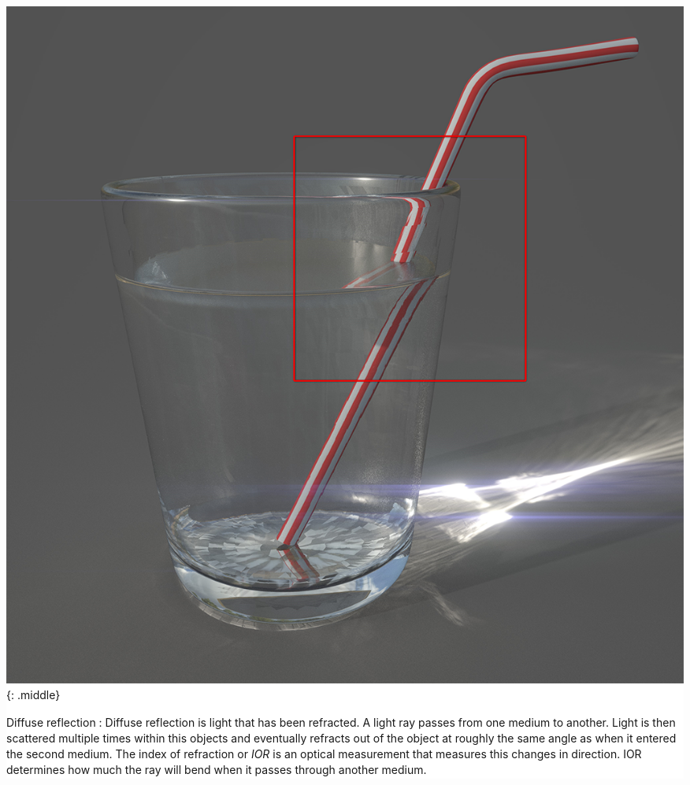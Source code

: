 ![Desktop View](/assets/img/posts/20240323-pbr-theory/pbr-refraction.png){: .middle}

Diffuse reflection
: Diffuse reflection is light that has been refracted. A light ray passes from one medium to another. Light is then scattered multiple times within this objects and eventually refracts out of the object at roughly the same angle as when it entered the second medium. The index of refraction or *IOR* is an optical measurement that measures this changes in direction. IOR determines how much the ray will bend when it passes through another medium.
